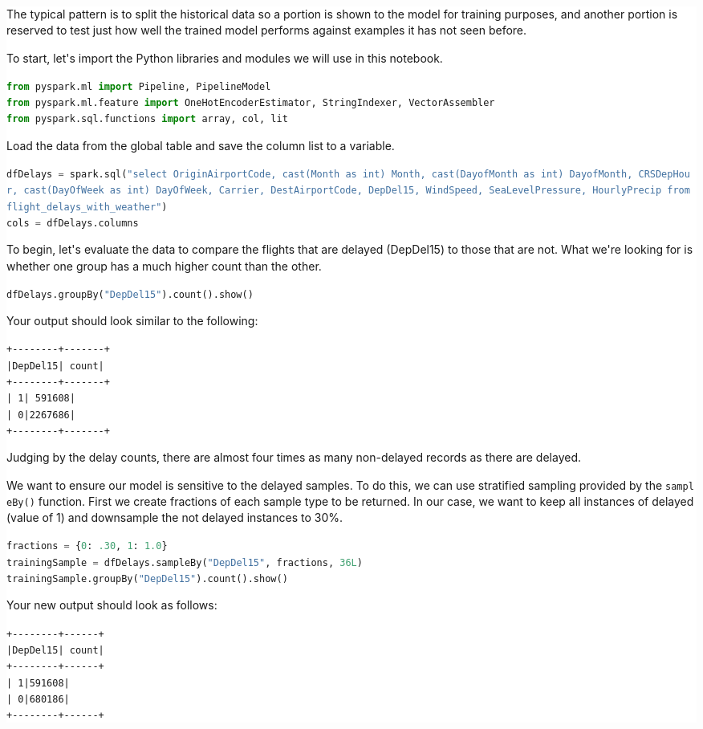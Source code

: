 The typical pattern is to split the historical data so a portion is shown to the model for training purposes, and another portion is reserved to test just how well the trained model performs against examples it has not seen before.

To start, let's import the Python libraries and modules we will use in this notebook.

```python
from pyspark.ml import Pipeline, PipelineModel
from pyspark.ml.feature import OneHotEncoderEstimator, StringIndexer, VectorAssembler
from pyspark.sql.functions import array, col, lit
```

Load the data from the global table and save the column list to a variable.

```python
dfDelays = spark.sql("select OriginAirportCode, cast(Month as int) Month, cast(DayofMonth as int) DayofMonth, CRSDepHour, cast(DayOfWeek as int) DayOfWeek, Carrier, DestAirportCode, DepDel15, WindSpeed, SeaLevelPressure, HourlyPrecip from flight_delays_with_weather")
cols = dfDelays.columns
```

To begin, let's evaluate the data to compare the flights that are delayed (DepDel15) to those that are not. What we're looking for is whether one group has a much higher count than the other.

```python
dfDelays.groupBy("DepDel15").count().show()
```

Your output should look similar to the following:

```
+--------+-------+
|DepDel15| count|
+--------+-------+
| 1| 591608|
| 0|2267686|
+--------+-------+
```

Judging by the delay counts, there are almost four times as many non-delayed records as there are delayed.

We want to ensure our model is sensitive to the delayed samples. To do this, we can use stratified sampling provided by the `sampleBy()` function. First we create fractions of each sample type to be returned. In our case, we want to keep all instances of delayed (value of 1) and downsample the not delayed instances to 30%.

```python
fractions = {0: .30, 1: 1.0}
trainingSample = dfDelays.sampleBy("DepDel15", fractions, 36L)
trainingSample.groupBy("DepDel15").count().show()
```

Your new output should look as follows:

```
+--------+------+
|DepDel15| count|
+--------+------+
| 1|591608|
| 0|680186|
+--------+------+
```
